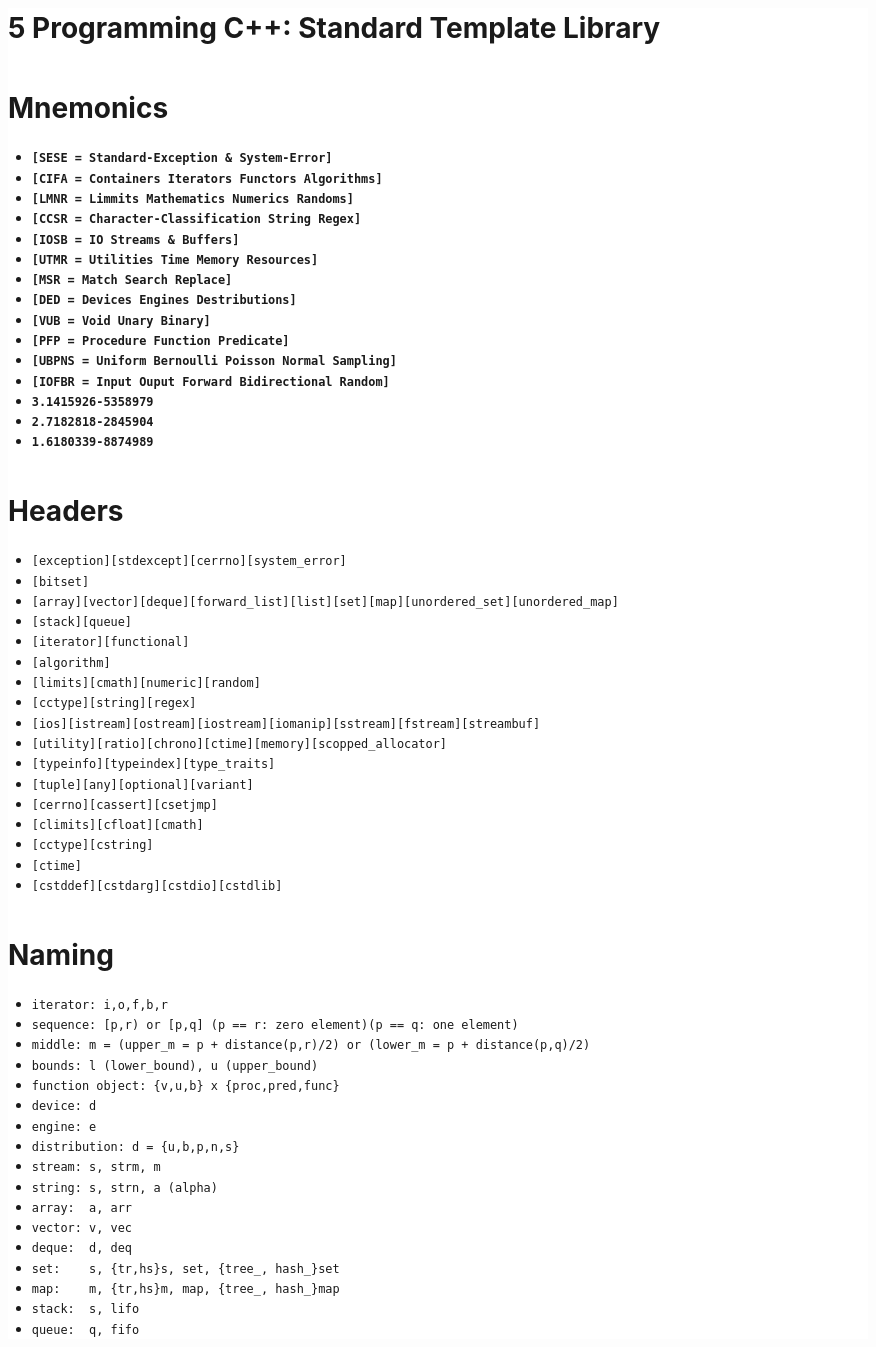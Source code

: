 5 Programming C++: Standard Template Library
============================================


Mnemonics
=========
* **`[SESE = Standard-Exception & System-Error]`**
* **`[CIFA = Containers Iterators Functors Algorithms]`**
* **`[LMNR = Limmits Mathematics Numerics Randoms]`**
* **`[CCSR = Character-Classification String Regex]`**
* **`[IOSB = IO Streams & Buffers]`**
* **`[UTMR = Utilities Time Memory Resources]`**
* **`[MSR = Match Search Replace]`**
* **`[DED = Devices Engines Destributions]`**
* **`[VUB = Void Unary Binary]`**
* **`[PFP = Procedure Function Predicate]`**
* **`[UBPNS = Uniform Bernoulli Poisson Normal Sampling]`**
* **`[IOFBR = Input Ouput Forward Bidirectional Random]`**
* **`3.1415926-5358979`**
* **`2.7182818-2845904`**
* **`1.6180339-8874989`**


Headers
=======
* `[exception][stdexcept][cerrno][system_error]`
* `[bitset]`
* `[array][vector][deque][forward_list][list][set][map][unordered_set][unordered_map]`
* `[stack][queue]`
* `[iterator][functional]`
* `[algorithm]`
* `[limits][cmath][numeric][random]`
* `[cctype][string][regex]`
* `[ios][istream][ostream][iostream][iomanip][sstream][fstream][streambuf]`
* `[utility][ratio][chrono][ctime][memory][scopped_allocator]`
* `[typeinfo][typeindex][type_traits]`
* `[tuple][any][optional][variant]`
* `[cerrno][cassert][csetjmp]`
* `[climits][cfloat][cmath]`
* `[cctype][cstring]`
* `[ctime]`
* `[cstddef][cstdarg][cstdio][cstdlib]`


Naming
======
* `iterator: i,o,f,b,r`
* `sequence: [p,r) or [p,q] (p == r: zero element)(p == q: one element)`
* `middle: m = (upper_m = p + distance(p,r)/2) or (lower_m = p + distance(p,q)/2)`
* `bounds: l (lower_bound), u (upper_bound)`
* `function object: {v,u,b} x {proc,pred,func}`
* `device: d`
* `engine: e`
* `distribution: d = {u,b,p,n,s}`
* `stream: s, strm, m`
* `string: s, strn, a (alpha)`
* `array:  a, arr`
* `vector: v, vec`
* `deque:  d, deq`
* `set:    s, {tr,hs}s, set, {tree_, hash_}set`
* `map:    m, {tr,hs}m, map, {tree_, hash_}map`
* `stack:  s, lifo`
* `queue:  q, fifo`

